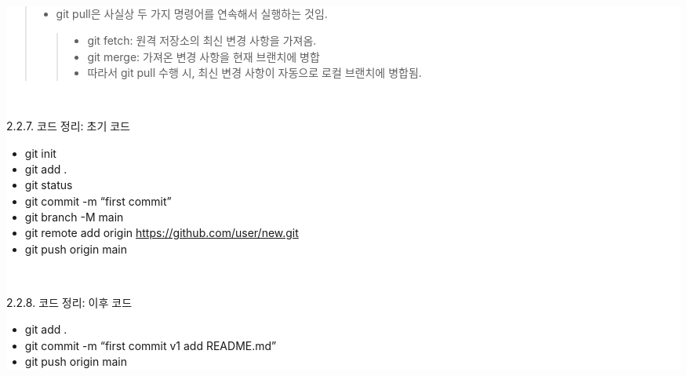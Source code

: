 > *	git pull은 사실상 두 가지 명령어를 연속해서 실행하는 것임.
>> * git fetch: 원격 저장소의 최신 변경 사항을 가져옴.
>> * git merge: 가져온 변경 사항을 현재 브랜치에 병합
>> * 따라서 git pull 수행 시, 최신 변경 사항이 자동으로 로컬 브랜치에 병합됨.

<br>

2.2.7. 코드 정리: 초기 코드
*	git init
*	git add .
*	git status
*	git commit -m “first commit”
*	git branch -M main
*	git remote add origin https://github.com/user/new.git
*	git push origin main

<br>

2.2.8. 코드 정리: 이후 코드
* git add .
* git commit -m “first commit v1 add README.md”
* git push origin main



